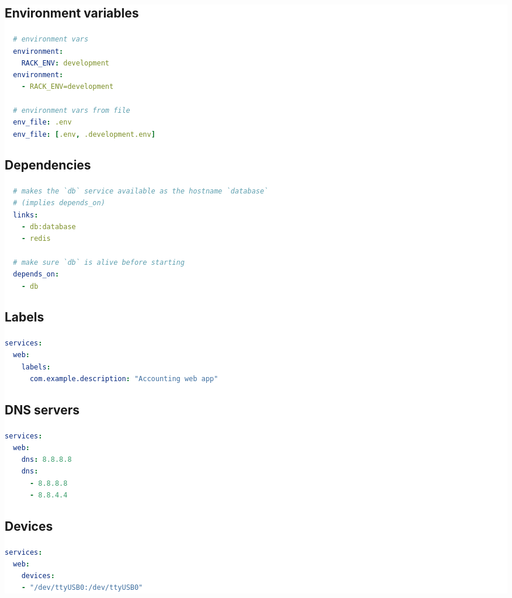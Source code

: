 ## Environment variables

```yaml
  # environment vars
  environment:
    RACK_ENV: development
  environment:
    - RACK_ENV=development

  # environment vars from file
  env_file: .env
  env_file: [.env, .development.env]
```

## Dependencies

```yaml
  # makes the `db` service available as the hostname `database`
  # (implies depends_on)
  links:
    - db:database
    - redis

  # make sure `db` is alive before starting
  depends_on:
    - db
```


## Labels

```yaml
services:
  web:
    labels:
      com.example.description: "Accounting web app"
```

## DNS servers

```yaml
services:
  web:
    dns: 8.8.8.8
    dns:
      - 8.8.8.8
      - 8.8.4.4
```

## Devices

```yaml
services:
  web:
    devices:
    - "/dev/ttyUSB0:/dev/ttyUSB0"
```
